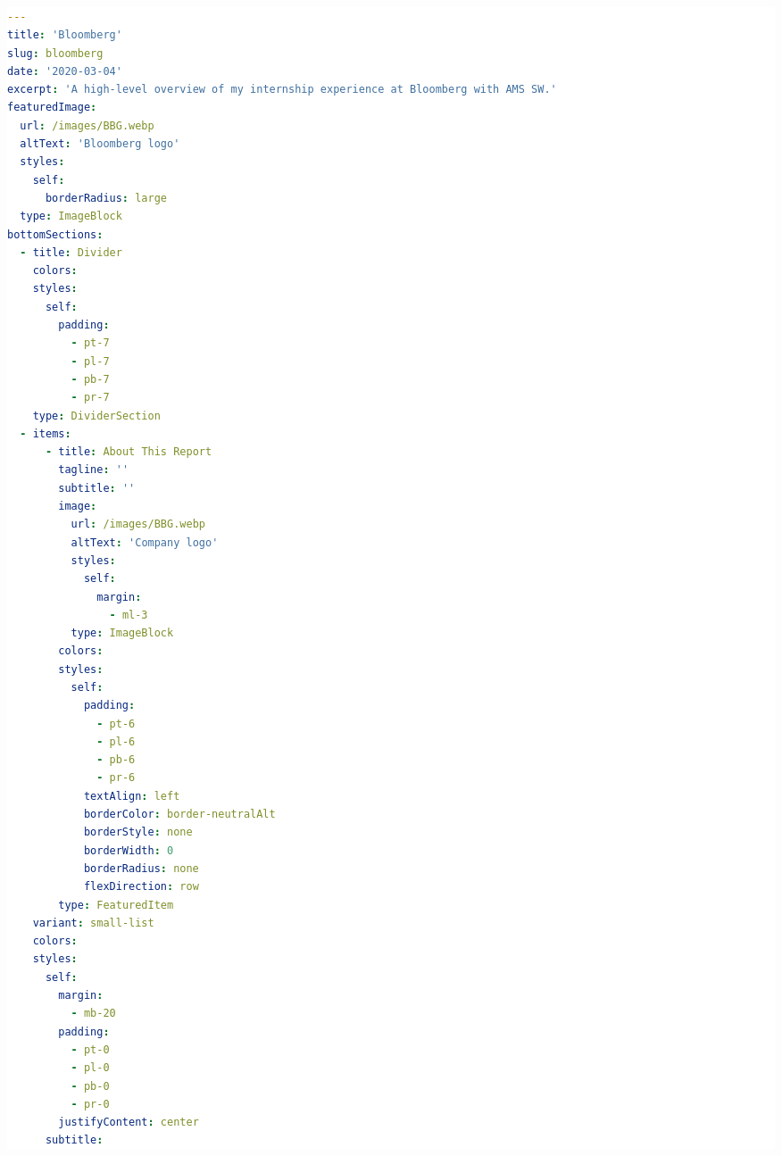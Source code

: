 ```yaml
---
title: 'Bloomberg'
slug: bloomberg
date: '2020-03-04'
excerpt: 'A high-level overview of my internship experience at Bloomberg with AMS SW.'
featuredImage:
  url: /images/BBG.webp
  altText: 'Bloomberg logo'
  styles:
    self:
      borderRadius: large
  type: ImageBlock
bottomSections:
  - title: Divider
    colors:
    styles:
      self:
        padding:
          - pt-7
          - pl-7
          - pb-7
          - pr-7
    type: DividerSection
  - items:
      - title: About This Report
        tagline: ''
        subtitle: ''
        image:
          url: /images/BBG.webp
          altText: 'Company logo'
          styles:
            self:
              margin:
                - ml-3
          type: ImageBlock
        colors:
        styles:
          self:
            padding:
              - pt-6
              - pl-6
              - pb-6
              - pr-6
            textAlign: left
            borderColor: border-neutralAlt
            borderStyle: none
            borderWidth: 0
            borderRadius: none
            flexDirection: row
        type: FeaturedItem
    variant: small-list
    colors:
    styles:
      self:
        margin:
          - mb-20
        padding:
          - pt-0
          - pl-0
          - pb-0
          - pr-0
        justifyContent: center
      subtitle:
```